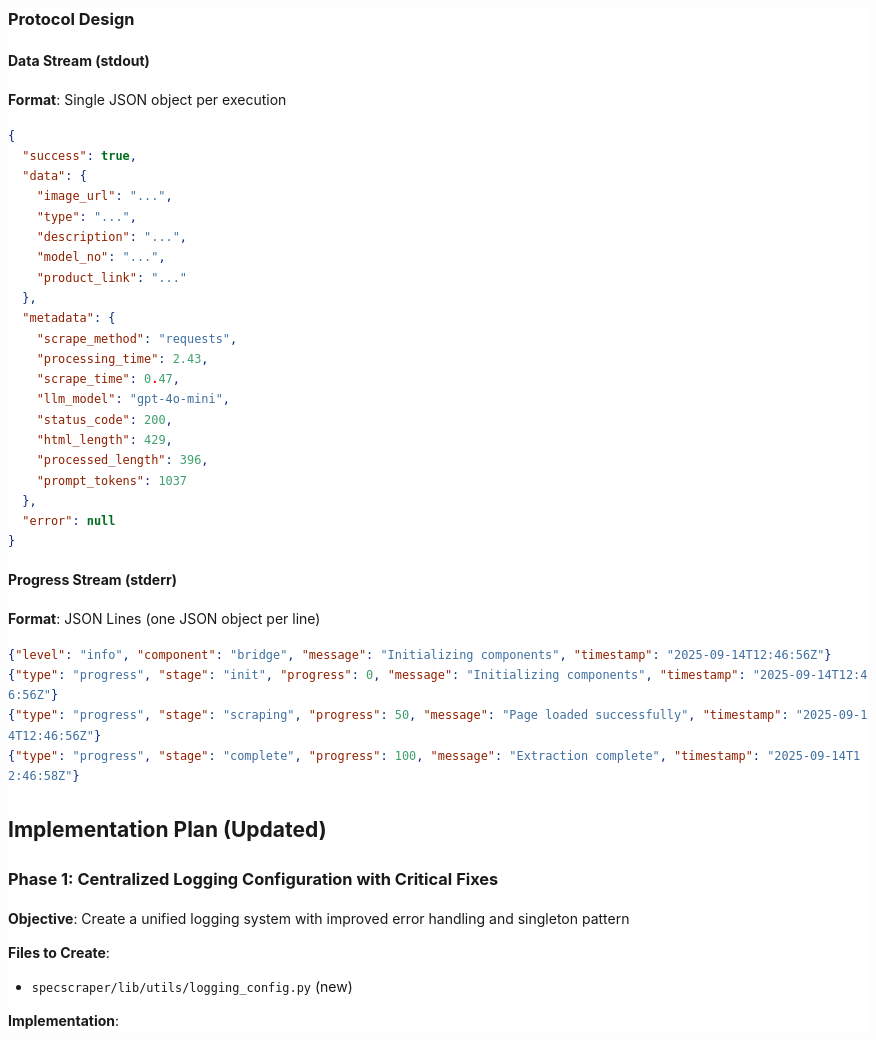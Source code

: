 ### Protocol Design

#### Data Stream (stdout)
**Format**: Single JSON object per execution
```json
{
  "success": true,
  "data": {
    "image_url": "...",
    "type": "...",
    "description": "...",
    "model_no": "...",
    "product_link": "..."
  },
  "metadata": {
    "scrape_method": "requests",
    "processing_time": 2.43,
    "scrape_time": 0.47,
    "llm_model": "gpt-4o-mini",
    "status_code": 200,
    "html_length": 429,
    "processed_length": 396,
    "prompt_tokens": 1037
  },
  "error": null
}
```

#### Progress Stream (stderr)
**Format**: JSON Lines (one JSON object per line)
```json
{"level": "info", "component": "bridge", "message": "Initializing components", "timestamp": "2025-09-14T12:46:56Z"}
{"type": "progress", "stage": "init", "progress": 0, "message": "Initializing components", "timestamp": "2025-09-14T12:46:56Z"}
{"type": "progress", "stage": "scraping", "progress": 50, "message": "Page loaded successfully", "timestamp": "2025-09-14T12:46:56Z"}
{"type": "progress", "stage": "complete", "progress": 100, "message": "Extraction complete", "timestamp": "2025-09-14T12:46:58Z"}
```

## Implementation Plan (Updated)

### Phase 1: Centralized Logging Configuration with Critical Fixes

**Objective**: Create a unified logging system with improved error handling and singleton pattern

**Files to Create**:
- `specscraper/lib/utils/logging_config.py` (new)

**Implementation**:
